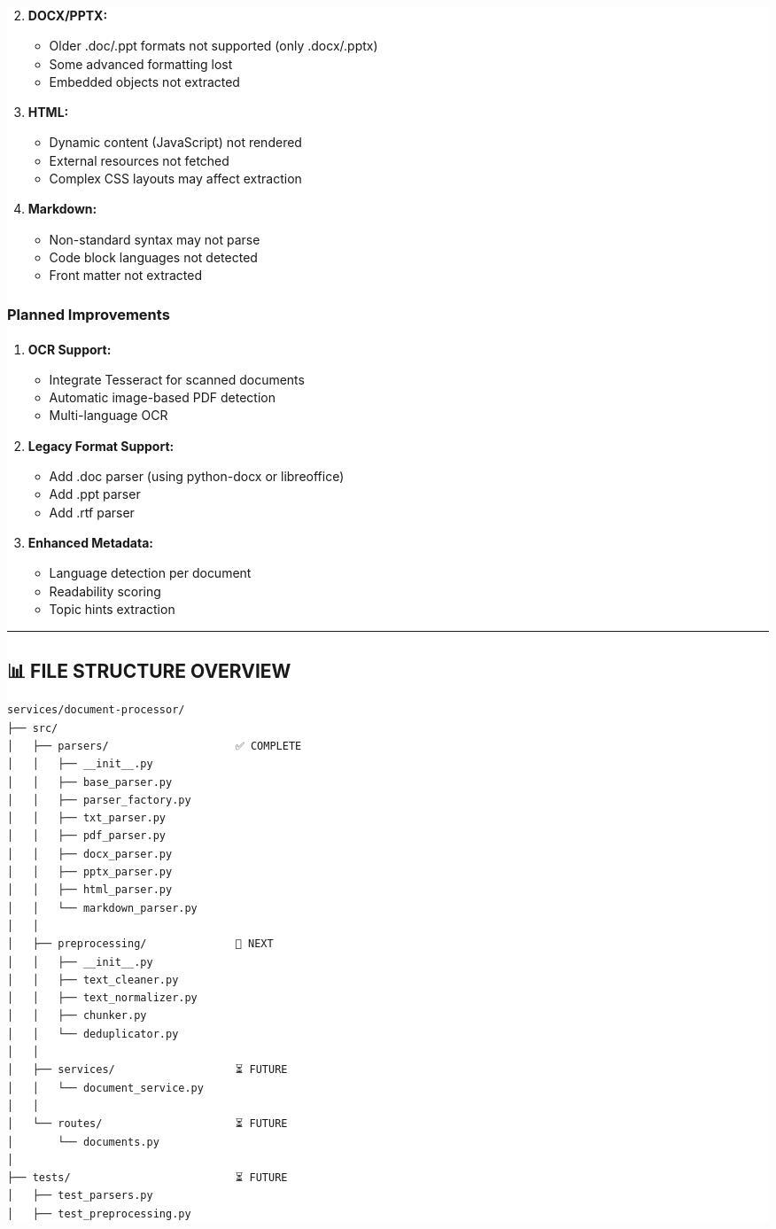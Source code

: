2. **DOCX/PPTX:**
   - Older .doc/.ppt formats not supported (only .docx/.pptx)
   - Some advanced formatting lost
   - Embedded objects not extracted

3. **HTML:**
   - Dynamic content (JavaScript) not rendered
   - External resources not fetched
   - Complex CSS layouts may affect extraction

4. **Markdown:**
   - Non-standard syntax may not parse
   - Code block languages not detected
   - Front matter not extracted

### Planned Improvements

1. **OCR Support:**
   - Integrate Tesseract for scanned documents
   - Automatic image-based PDF detection
   - Multi-language OCR

2. **Legacy Format Support:**
   - Add .doc parser (using python-docx or libreoffice)
   - Add .ppt parser
   - Add .rtf parser

3. **Enhanced Metadata:**
   - Language detection per document
   - Readability scoring
   - Topic hints extraction

---

## 📊 FILE STRUCTURE OVERVIEW

```
services/document-processor/
├── src/
│   ├── parsers/                    ✅ COMPLETE
│   │   ├── __init__.py
│   │   ├── base_parser.py
│   │   ├── parser_factory.py
│   │   ├── txt_parser.py
│   │   ├── pdf_parser.py
│   │   ├── docx_parser.py
│   │   ├── pptx_parser.py
│   │   ├── html_parser.py
│   │   └── markdown_parser.py
│   │
│   ├── preprocessing/              🔄 NEXT
│   │   ├── __init__.py
│   │   ├── text_cleaner.py
│   │   ├── text_normalizer.py
│   │   ├── chunker.py
│   │   └── deduplicator.py
│   │
│   ├── services/                   ⏳ FUTURE
│   │   └── document_service.py
│   │
│   └── routes/                     ⏳ FUTURE
│       └── documents.py
│
├── tests/                          ⏳ FUTURE
│   ├── test_parsers.py
│   ├── test_preprocessing.py
```